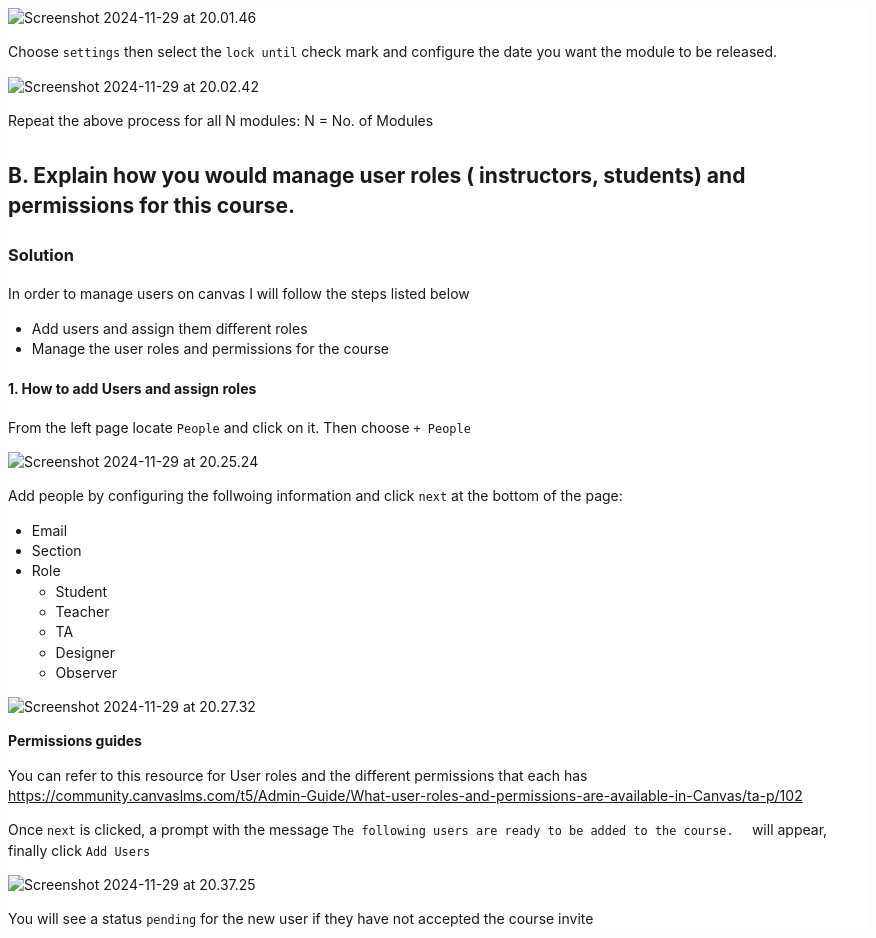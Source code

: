 ![Screenshot 2024-11-29 at 20.01.46](https://hackmd.io/_uploads/BJXWVdDm1e.png)

Choose `settings`  then select the `lock until` check mark and configure the date you want the module to be released.

![Screenshot 2024-11-29 at 20.02.42](https://hackmd.io/_uploads/Hkm7E_PQ1x.png)

Repeat the above process for all N modules: N = No. of Modules

B. Explain how you would manage user roles ( instructors, students) and permissions for this course.
---
### Solution

In order to manage users on canvas I will follow the steps listed below

- Add users and assign them different roles
- Manage the user roles and permissions for the course


#### 1. How to add Users and assign roles

From the left page locate `People` and click on it. Then choose  `+ People` 

![Screenshot 2024-11-29 at 20.25.24](https://hackmd.io/_uploads/BkYMKOvmkx.png)


Add people by configuring the follwoing information and click `next` at the bottom of the page: 

 - Email
 - Section
 - Role
     - Student
     - Teacher
     - TA
     - Designer
     - Observer
     



![Screenshot 2024-11-29 at 20.27.32](https://hackmd.io/_uploads/H16qFdD7kg.png)

**Permissions guides**


You can refer to this resource for User roles and the different permissions that each has https://community.canvaslms.com/t5/Admin-Guide/What-user-roles-and-permissions-are-available-in-Canvas/ta-p/102

Once `next` is clicked, a prompt with the message `The following users are ready to be added to the course. 
` will appear, finally click  `Add Users`

![Screenshot 2024-11-29 at 20.37.25](https://hackmd.io/_uploads/ryGmhuvQ1l.png)

You will see a status `pending` for the new user if they have not accepted the course invite
